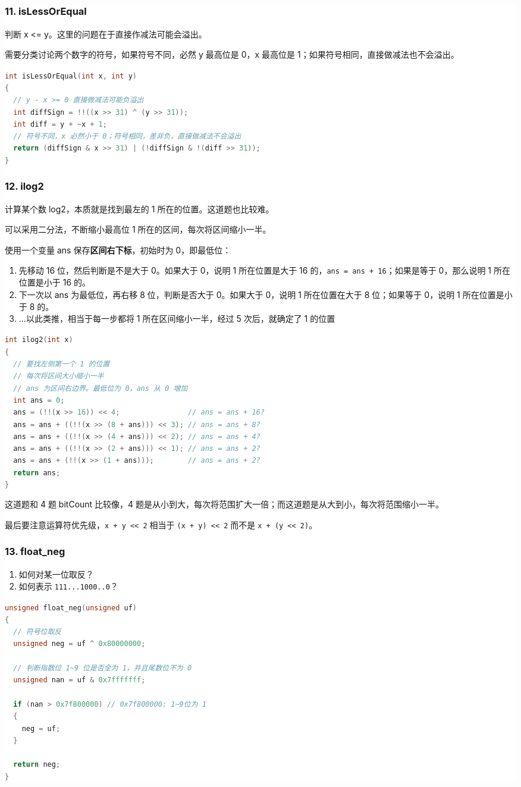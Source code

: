 ### 11. isLessOrEqual
判断 x <= y。这里的问题在于直接作减法可能会溢出。

需要分类讨论两个数字的符号，如果符号不同，必然 y 最高位是 0，x 最高位是 1；如果符号相同，直接做减法也不会溢出。

```c
int isLessOrEqual(int x, int y)
{
  // y - x >= 0 直接做减法可能负溢出
  int diffSign = !!((x >> 31) ^ (y >> 31));
  int diff = y + ~x + 1;
  // 符号不同，x 必然小于 0；符号相同，差非负，直接做减法不会溢出
  return (diffSign & x >> 31) | (!diffSign & !(diff >> 31));
}
```

### 12. ilog2
计算某个数 log2，本质就是找到最左的 1 所在的位置。这道题也比较难。

可以采用二分法，不断缩小最高位 1 所在的区间，每次将区间缩小一半。

使用一个变量 ans 保存**区间右下标**，初始时为 0，即最低位：
1. 先移动 16 位，然后判断是不是大于 0。如果大于 0，说明 1 所在位置是大于 16 的，`ans = ans + 16`；如果是等于 0，那么说明 1 所在位置是小于 16 的。
2. 下一次以 ans 为最低位，再右移 8 位，判断是否大于 0。如果大于 0，说明 1 所在位置在大于 8 位；如果等于 0，说明 1 所在位置是小于 8 的。
3. ...以此类推，相当于每一步都将 1 所在区间缩小一半，经过 5 次后，就确定了 1 的位置

```c
int ilog2(int x)
{
  // 要找左侧第一个 1 的位置
  // 每次将区间大小缩小一半
  // ans 为区间右边界。最低位为 0，ans 从 0 增加
  int ans = 0;
  ans = (!!(x >> 16)) << 4;                // ans = ans + 16?
  ans = ans + ((!!(x >> (8 + ans))) << 3); // ans = ans + 8?
  ans = ans + ((!!(x >> (4 + ans))) << 2); // ans = ans + 4?
  ans = ans + ((!!(x >> (2 + ans))) << 1); // ans = ans + 2?
  ans = ans + (!!(x >> (1 + ans)));        // ans = ans + 2?
  return ans;
}
```

这道题和 4 题 bitCount 比较像，4 题是从小到大，每次将范围扩大一倍；而这道题是从大到小，每次将范围缩小一半。

最后要注意运算符优先级，`x + y << 2` 相当于 `(x + y) << 2` 而不是 `x + (y << 2)`。

### 13. float_neg
1. 如何对某一位取反？
2. 如何表示 `111...1000..0`？

```c
unsigned float_neg(unsigned uf)
{
  // 符号位取反
  unsigned neg = uf ^ 0x80000000;

  // 判断指数位 1~9 位是否全为 1，并且尾数位不为 0
  unsigned nan = uf & 0x7fffffff;

  if (nan > 0x7f800000) // 0x7f800000: 1~9位为 1
  {
    neg = uf;
  }

  return neg;
}
```

